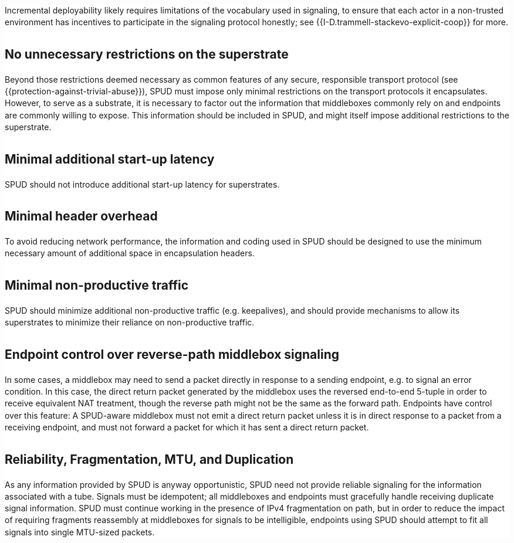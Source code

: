 Incremental deployability likely requires limitations of the vocabulary used
in signaling, to ensure that each actor in a non-trusted environment has
incentives to participate in the signaling protocol honestly; see 
{{I-D.trammell-stackevo-explicit-coop}} for more.


## No unnecessary restrictions on the superstrate

Beyond those restrictions deemed necessary as common features of any secure,
responsible transport protocol (see {{protection-against-trivial-abuse}}),
SPUD must impose only minimal restrictions on the transport protocols it
encapsulates. However, to serve as a substrate, it is necessary to factor out
the information that middleboxes commonly rely on and endpoints are commonly
willing to expose. This information should be included in SPUD, and might
itself impose additional restrictions to the superstrate.

## Minimal additional start-up latency

SPUD should not introduce additional start-up latency for superstrates.

## Minimal header overhead

To avoid reducing network performance, the information and coding used in SPUD
should be designed to use the minimum necessary amount of additional space in
encapsulation headers.

## Minimal non-productive traffic

SPUD should minimize additional non-productive traffic (e.g. keepalives),
and should provide mechanisms to allow its superstrates to minimize their
reliance on non-productive traffic.

## Endpoint control over reverse-path middlebox signaling

In some cases, a middlebox may need to send a packet directly in response to a
sending endpoint, e.g. to signal an error condition. In this case, the direct
return packet generated by the middlebox uses the reversed end-to-end 5-tuple
in order to receive equivalent NAT treatment, though the reverse path might
not be the same as the forward path. Endpoints have control over this feature:
A SPUD-aware middlebox must not emit a direct return packet unless it is in
direct response to a packet from a receiving endpoint, and must not forward a
packet for which it has sent a direct return packet.

## Reliability, Fragmentation, MTU, and Duplication

As any information provided by SPUD is anyway opportunistic, SPUD need not
provide reliable signaling for the information associated with a tube. Signals
must be idempotent; all middleboxes and endpoints must gracefully handle
receiving duplicate signal information. SPUD must continue working in the
presence of IPv4 fragmentation on path, but in order to reduce the impact of
requiring fragments reassembly at middleboxes for signals to be intelligible,
endpoints using SPUD should attempt to fit all signals into single MTU-sized
packets.
